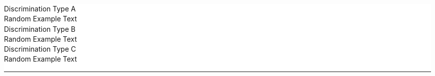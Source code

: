 <div class="compact-list-container">
    <div class="compact-list-item low-severity">
        Discrimination Type A
        <div class="hover-details">Random Example Text</div>
    </div>
    <div class="compact-list-item moderate-severity">
        Discrimination Type B
        <div class="hover-details">Random Example Text</div>
    </div>
    <div class="compact-list-item high-severity">
        Discrimination Type C
        <div class="hover-details">Random Example Text</div>
    </div>
</div>

--- 
